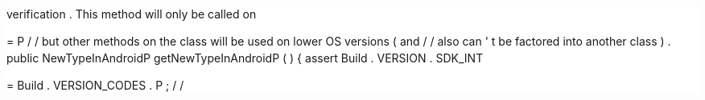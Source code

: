 verification
.
This
method
will
only
be
called
on
>
=
P
/
/
but
other
methods
on
the
class
will
be
used
on
lower
OS
versions
(
and
/
/
also
can
'
t
be
factored
into
another
class
)
.
public
NewTypeInAndroidP
getNewTypeInAndroidP
(
)
{
assert
Build
.
VERSION
.
SDK_INT
>
=
Build
.
VERSION_CODES
.
P
;
/
/